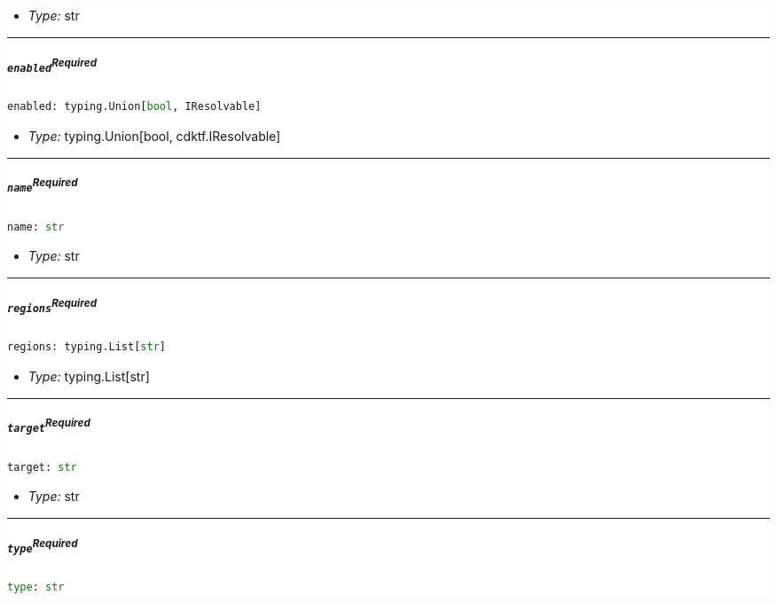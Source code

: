 - *Type:* str

---

##### `enabled`<sup>Required</sup> <a name="enabled" id="@cdktf/provider-digitalocean.uptimeCheck.UptimeCheck.property.enabled"></a>

```python
enabled: typing.Union[bool, IResolvable]
```

- *Type:* typing.Union[bool, cdktf.IResolvable]

---

##### `name`<sup>Required</sup> <a name="name" id="@cdktf/provider-digitalocean.uptimeCheck.UptimeCheck.property.name"></a>

```python
name: str
```

- *Type:* str

---

##### `regions`<sup>Required</sup> <a name="regions" id="@cdktf/provider-digitalocean.uptimeCheck.UptimeCheck.property.regions"></a>

```python
regions: typing.List[str]
```

- *Type:* typing.List[str]

---

##### `target`<sup>Required</sup> <a name="target" id="@cdktf/provider-digitalocean.uptimeCheck.UptimeCheck.property.target"></a>

```python
target: str
```

- *Type:* str

---

##### `type`<sup>Required</sup> <a name="type" id="@cdktf/provider-digitalocean.uptimeCheck.UptimeCheck.property.type"></a>

```python
type: str
```
